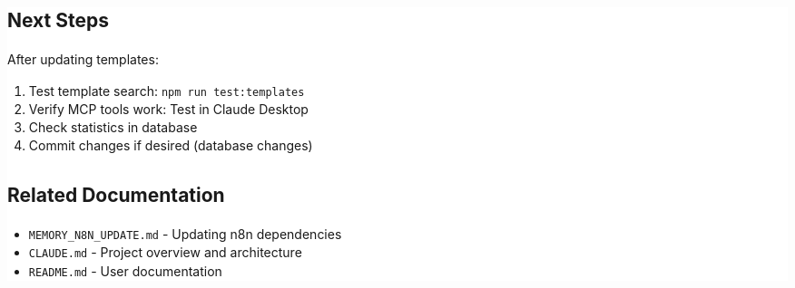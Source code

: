 ## Next Steps

After updating templates:
1. Test template search: `npm run test:templates`
2. Verify MCP tools work: Test in Claude Desktop
3. Check statistics in database
4. Commit changes if desired (database changes)

## Related Documentation

- `MEMORY_N8N_UPDATE.md` - Updating n8n dependencies
- `CLAUDE.md` - Project overview and architecture
- `README.md` - User documentation